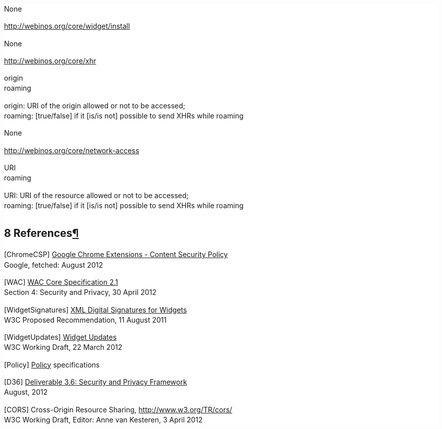 None

<http://webinos.org/core/widget/install>

None

<http://webinos.org/core/xhr>

origin\
 roaming

origin: URI of the origin allowed or not to be accessed;\
 roaming: [true/false] if it [is/is not] possible to send XHRs while
roaming

None

<http://webinos.org/core/network-access>

URI\
 roaming

URI: URI of the resource allowed or not to be accessed;\
 roaming: [true/false] if it [is/is not] possible to send XHRs while
roaming

8 References[¶](#8-References)
------------------------------

[ChromeCSP] [Google Chrome Extensions - Content Security
Policy](http://developer.chrome.com/extensions/contentSecurityPolicy.html "CSP")\
Google, fetched: August 2012

[WAC] [WAC Core Specification
2.1](http://specs.wacapps.net/core/#security-and-privacy)\
Section 4: Security and Privacy, 30 April 2012

[WidgetSignatures] [XML Digital Signatures for
Widgets](http://www.w3.org/TR/2011/PR-widgets-digsig-20110811/)\
W3C Proposed Recommendation, 11 August 2011

[WidgetUpdates] [Widget
Updates](http://www.w3.org/TR/2012/WD-widgets-updates-20120322/)\
W3C Working Draft, 22 March 2012

[Policy] [Policy](.html) specifications

[D36] [Deliverable 3.6: Security and Privacy
Framework](/t3-5/wiki/D036_Deliverable)\
August, 2012

[CORS] Cross-Origin Resource Sharing, <http://www.w3.org/TR/cors/>\
W3C Working Draft, Editor: Anne van Kesteren, 3 April 2012

